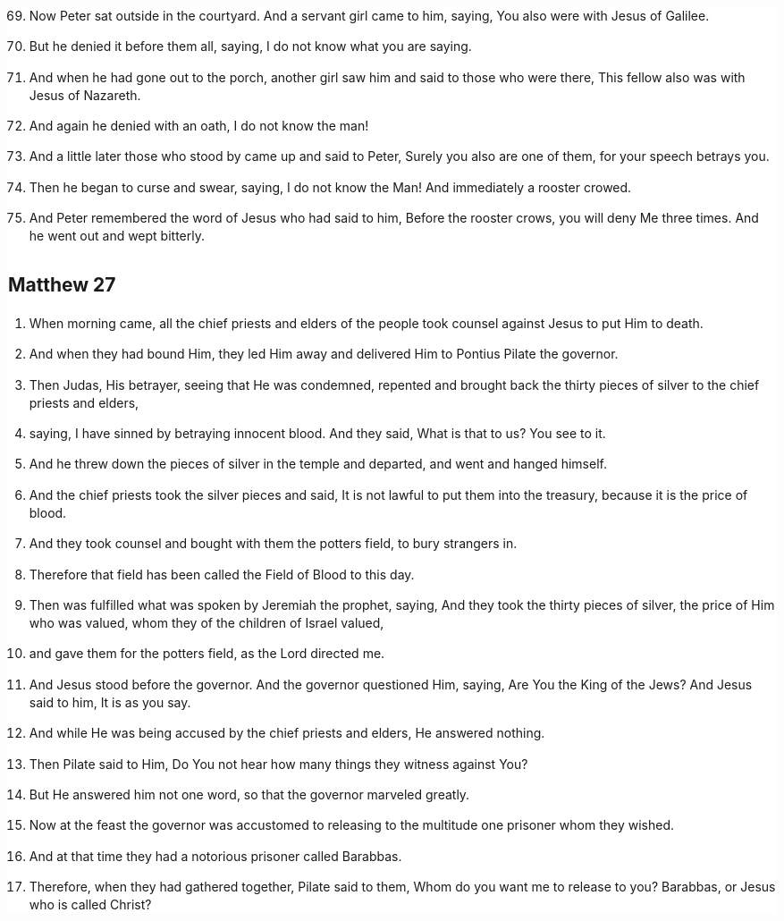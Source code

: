 69. Now Peter sat outside in the courtyard. And a servant girl came to him, saying, You also were with Jesus of Galilee.

70. But he denied it before them all, saying, I do not know what you are saying.

71. And when he had gone out to the porch, another girl saw him and said to those who were there, This fellow also was with Jesus of Nazareth.

72. And again he denied with an oath, I do not know the man!

73. And a little later those who stood by came up and said to Peter, Surely you also are one of them, for your speech betrays you.

74. Then he began to curse and swear, saying, I do not know the Man! And immediately a rooster crowed.

75. And Peter remembered the word of Jesus who had said to him, Before the rooster crows, you will deny Me three times. And he went out and wept bitterly.

## Matthew 27

1. When morning came, all the chief priests and elders of the people took counsel against Jesus to put Him to death.

2. And when they had bound Him, they led Him away and delivered Him to Pontius Pilate the governor.

3. Then Judas, His betrayer, seeing that He was condemned, repented and brought back the thirty pieces of silver to the chief priests and elders,

4. saying, I have sinned by betraying innocent blood. And they said, What is that to us? You see to it.

5. And he threw down the pieces of silver in the temple and departed, and went and hanged himself.

6. And the chief priests took the silver pieces and said, It is not lawful to put them into the treasury, because it is the price of blood.

7. And they took counsel and bought with them the potters field, to bury strangers in.

8. Therefore that field has been called the Field of Blood to this day.

9. Then was fulfilled what was spoken by Jeremiah the prophet, saying, And they took the thirty pieces of silver, the price of Him who was valued, whom they of the children of Israel valued,

10. and gave them for the potters field, as the Lord directed me.

11. And Jesus stood before the governor. And the governor questioned Him, saying, Are You the King of the Jews? And Jesus said to him, It is as you say.

12. And while He was being accused by the chief priests and elders, He answered nothing.

13. Then Pilate said to Him, Do You not hear how many things they witness against You?

14. But He answered him not one word, so that the governor marveled greatly.

15. Now at the feast the governor was accustomed to releasing to the multitude one prisoner whom they wished.

16. And at that time they had a notorious prisoner called Barabbas.

17. Therefore, when they had gathered together, Pilate said to them, Whom do you want me to release to you? Barabbas, or Jesus who is called Christ?
